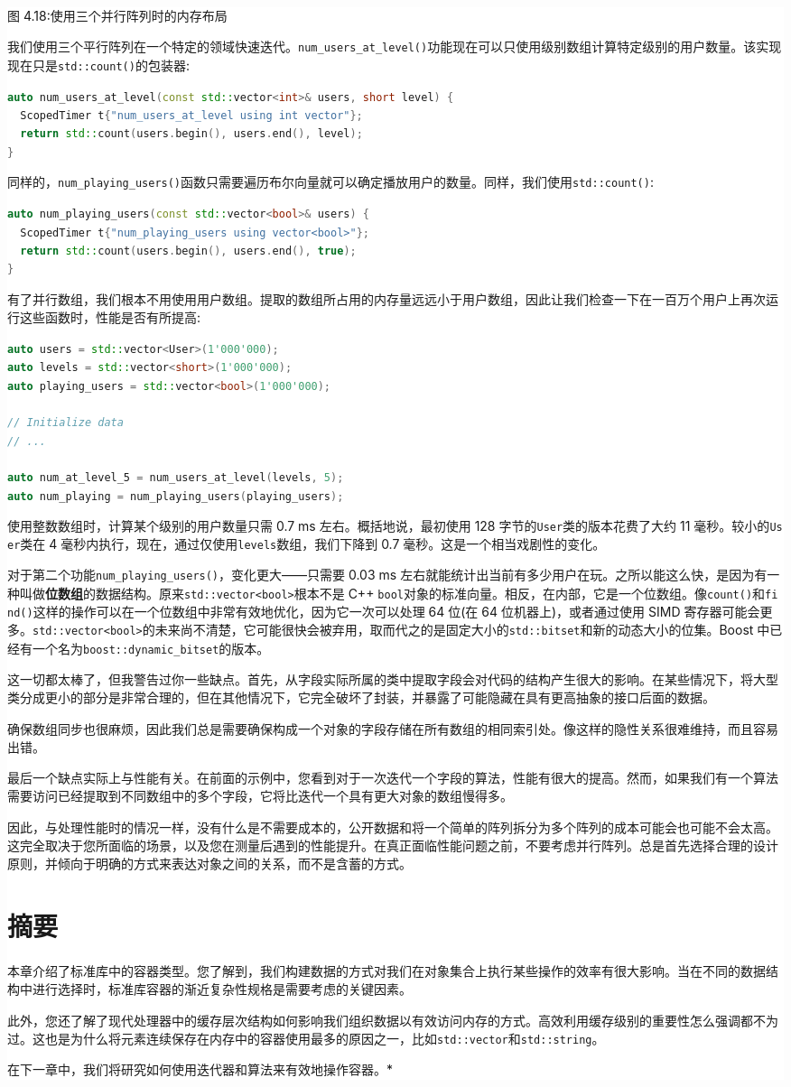 图 4.18:使用三个并行阵列时的内存布局

我们使用三个平行阵列在一个特定的领域快速迭代。`num_users_at_level()`功能现在可以只使用级别数组计算特定级别的用户数量。该实现现在只是`std::count()`的包装器:

```cpp
auto num_users_at_level(const std::vector<int>& users, short level) { 
  ScopedTimer t{"num_users_at_level using int vector"}; 
  return std::count(users.begin(), users.end(), level); 
} 
```

同样的，`num_playing_users()`函数只需要遍历布尔向量就可以确定播放用户的数量。同样，我们使用`std::count()`:

```cpp
auto num_playing_users(const std::vector<bool>& users) { 
  ScopedTimer t{"num_playing_users using vector<bool>"}; 
  return std::count(users.begin(), users.end(), true); 
} 
```

有了并行数组，我们根本不用使用用户数组。提取的数组所占用的内存量远远小于用户数组，因此让我们检查一下在一百万个用户上再次运行这些函数时，性能是否有所提高:

```cpp
auto users = std::vector<User>(1'000'000); 
auto levels = std::vector<short>(1'000'000); 
auto playing_users = std::vector<bool>(1'000'000); 

// Initialize data 
// ... 

auto num_at_level_5 = num_users_at_level(levels, 5);
auto num_playing = num_playing_users(playing_users); 
```

使用整数数组时，计算某个级别的用户数量只需 0.7 ms 左右。概括地说，最初使用 128 字节的`User`类的版本花费了大约 11 毫秒。较小的`User`类在 4 毫秒内执行，现在，通过仅使用`levels`数组，我们下降到 0.7 毫秒。这是一个相当戏剧性的变化。

对于第二个功能`num_playing_users()`，变化更大——只需要 0.03 ms 左右就能统计出当前有多少用户在玩。之所以能这么快，是因为有一种叫做**位数组**的数据结构。原来`std::vector<bool>`根本不是 C++ `bool`对象的标准向量。相反，在内部，它是一个位数组。像`count()`和`find()`这样的操作可以在一个位数组中非常有效地优化，因为它一次可以处理 64 位(在 64 位机器上)，或者通过使用 SIMD 寄存器可能会更多。`std::vector<bool>`的未来尚不清楚，它可能很快会被弃用，取而代之的是固定大小的`std::bitset`和新的动态大小的位集。Boost 中已经有一个名为`boost::dynamic_bitset`的版本。

这一切都太棒了，但我警告过你一些缺点。首先，从字段实际所属的类中提取字段会对代码的结构产生很大的影响。在某些情况下，将大型类分成更小的部分是非常合理的，但在其他情况下，它完全破坏了封装，并暴露了可能隐藏在具有更高抽象的接口后面的数据。

确保数组同步也很麻烦，因此我们总是需要确保构成一个对象的字段存储在所有数组的相同索引处。像这样的隐性关系很难维持，而且容易出错。

最后一个缺点实际上与性能有关。在前面的示例中，您看到对于一次迭代一个字段的算法，性能有很大的提高。然而，如果我们有一个算法需要访问已经提取到不同数组中的多个字段，它将比迭代一个具有更大对象的数组慢得多。

因此，与处理性能时的情况一样，没有什么是不需要成本的，公开数据和将一个简单的阵列拆分为多个阵列的成本可能会也可能不会太高。这完全取决于您所面临的场景，以及您在测量后遇到的性能提升。在真正面临性能问题之前，不要考虑并行阵列。总是首先选择合理的设计原则，并倾向于明确的方式来表达对象之间的关系，而不是含蓄的方式。

# 摘要

本章介绍了标准库中的容器类型。您了解到，我们构建数据的方式对我们在对象集合上执行某些操作的效率有很大影响。当在不同的数据结构中进行选择时，标准库容器的渐近复杂性规格是需要考虑的关键因素。

此外，您还了解了现代处理器中的缓存层次结构如何影响我们组织数据以有效访问内存的方式。高效利用缓存级别的重要性怎么强调都不为过。这也是为什么将元素连续保存在内存中的容器使用最多的原因之一，比如`std::vector`和`std::string`。

在下一章中，我们将研究如何使用迭代器和算法来有效地操作容器。*
